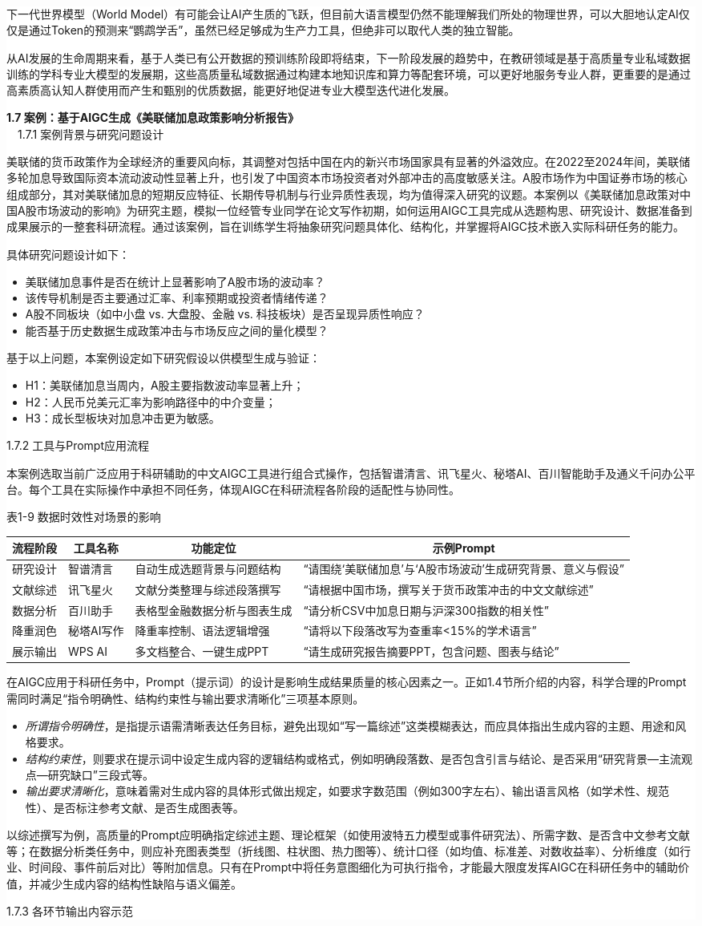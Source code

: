 下一代世界模型（World Model）有可能会让AI产生质的飞跃，但目前大语言模型仍然不能理解我们所处的物理世界，可以大胆地认定AI仅仅是通过Token的预测来“鹦鹉学舌”，虽然已经足够成为生产力工具，但绝非可以取代人类的独立智能。

从AI发展的生命周期来看，基于人类已有公开数据的预训练阶段即将结束，下一阶段发展的趋势中，在教研领域是基于高质量专业私域数据训练的学科专业大模型的发展期，这些高质量私域数据通过构建本地知识库和算力等配套环境，可以更好地服务专业人群，更重要的是通过高素质高认知人群使用而产生和甄别的优质数据，能更好地促进专业大模型迭代进化发展。

**1.7 案例：基于AIGC生成《美联储加息政策影响分析报告》**  
 1.7.1 案例背景与研究问题设计

美联储的货币政策作为全球经济的重要风向标，其调整对包括中国在内的新兴市场国家具有显著的外溢效应。在2022至2024年间，美联储多轮加息导致国际资本流动波动性显著上升，也引发了中国资本市场投资者对外部冲击的高度敏感关注。A股市场作为中国证券市场的核心组成部分，其对美联储加息的短期反应特征、长期传导机制与行业异质性表现，均为值得深入研究的议题。本案例以《美联储加息政策对中国A股市场波动的影响》为研究主题，模拟一位经管专业同学在论文写作初期，如何运用AIGC工具完成从选题构思、研究设计、数据准备到成果展示的一整套科研流程。通过该案例，旨在训练学生将抽象研究问题具体化、结构化，并掌握将AIGC技术嵌入实际科研任务的能力。

具体研究问题设计如下：

- 美联储加息事件是否在统计上显著影响了A股市场的波动率？
- 该传导机制是否主要通过汇率、利率预期或投资者情绪传递？
- A股不同板块（如中小盘 vs. 大盘股、金融 vs. 科技板块）是否呈现异质性响应？
- 能否基于历史数据生成政策冲击与市场反应之间的量化模型？

基于以上问题，本案例设定如下研究假设以供模型生成与验证：

- H1：美联储加息当周内，A股主要指数波动率显著上升；
- H2：人民币兑美元汇率为影响路径中的中介变量；
- H3：成长型板块对加息冲击更为敏感。

1.7.2 工具与Prompt应用流程

本案例选取当前广泛应用于科研辅助的中文AIGC工具进行组合式操作，包括智谱清言、讯飞星火、秘塔AI、百川智能助手及通义千问办公平台。每个工具在实际操作中承担不同任务，体现AIGC在科研流程各阶段的适配性与协同性。

表1-9 数据时效性对场景的影响

| 流程阶段 | 工具名称 | 功能定位 | 示例Prompt |
| --- | --- | --- | --- |
| 研究设计 | 智谱清言 | 自动生成选题背景与问题结构 | “请围绕‘美联储加息’与‘A股市场波动’生成研究背景、意义与假设” |
| 文献综述 | 讯飞星火 | 文献分类整理与综述段落撰写 | “请根据中国市场，撰写关于货币政策冲击的中文文献综述” |
| 数据分析 | 百川助手 | 表格型金融数据分析与图表生成 | “请分析CSV中加息日期与沪深300指数的相关性” |
| 降重润色 | 秘塔AI写作 | 降重率控制、语法逻辑增强 | “请将以下段落改写为查重率<15%的学术语言” |
| 展示输出 | WPS AI | 多文档整合、一键生成PPT | “请生成研究报告摘要PPT，包含问题、图表与结论” |

在AIGC应用于科研任务中，Prompt（提示词）的设计是影响生成结果质量的核心因素之一。正如1.4节所介绍的内容，科学合理的Prompt需同时满足“指令明确性、结构约束性与输出要求清晰化”三项基本原则。

- _所谓指令明确性_，是指提示语需清晰表达任务目标，避免出现如“写一篇综述”这类模糊表达，而应具体指出生成内容的主题、用途和风格要求。
- _结构约束性_，则要求在提示词中设定生成内容的逻辑结构或格式，例如明确段落数、是否包含引言与结论、是否采用“研究背景—主流观点—研究缺口”三段式等。
- _输出要求清晰化_，意味着需对生成内容的具体形式做出规定，如要求字数范围（例如300字左右）、输出语言风格（如学术性、规范性）、是否标注参考文献、是否生成图表等。

以综述撰写为例，高质量的Prompt应明确指定综述主题、理论框架（如使用波特五力模型或事件研究法）、所需字数、是否含中文参考文献等；在数据分析类任务中，则应补充图表类型（折线图、柱状图、热力图等）、统计口径（如均值、标准差、对数收益率）、分析维度（如行业、时间段、事件前后对比）等附加信息。只有在Prompt中将任务意图细化为可执行指令，才能最大限度发挥AIGC在科研任务中的辅助价值，并减少生成内容的结构性缺陷与语义偏差。

1.7.3 各环节输出内容示范
